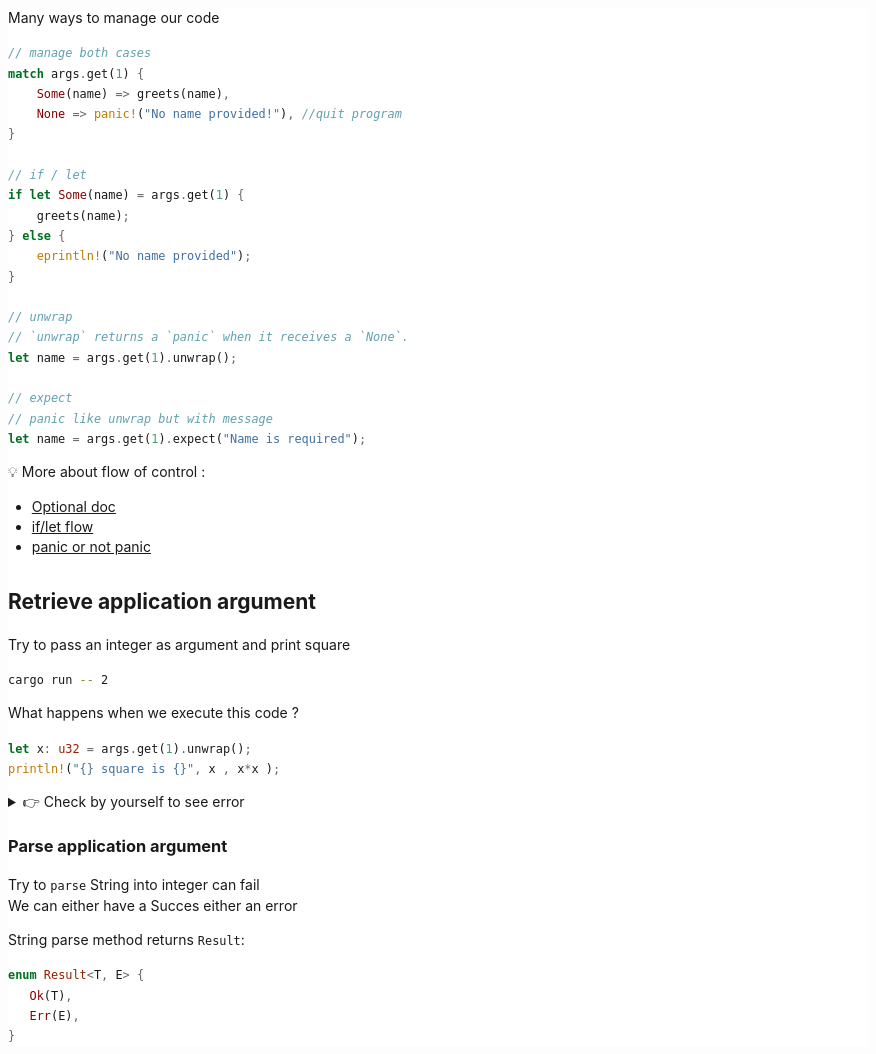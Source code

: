 Many ways to manage our code 


```rust
// manage both cases
match args.get(1) {
    Some(name) => greets(name),
    None => panic!("No name provided!"), //quit program
}

// if / let  
if let Some(name) = args.get(1) {
    greets(name);
} else {
    eprintln!("No name provided");
}

// unwrap
// `unwrap` returns a `panic` when it receives a `None`.
let name = args.get(1).unwrap();

// expect
// panic like unwrap but with message
let name = args.get(1).expect("Name is required");
```

:bulb: More about flow of control : 
* [Optional doc](https://doc.rust-lang.org/rust-by-example/std/option.html?highlight=option#option)
* [if/let flow](https://doc.rust-lang.org/rust-by-example/flow_control/if_let.html)
* [panic or not panic](https://doc.rust-lang.org/book/ch09-03-to-panic-or-not-to-panic.html)


## Retrieve application argument  

Try to pass an integer as argument and print square 

```Bash
cargo run -- 2
```

What happens when we execute this code ?

```rust
let x: u32 = args.get(1).unwrap();
println!("{} square is {}", x , x*x );
```

<details><summary>&#128073; Check by yourself to see error</summary></details>

### Parse application argument 

Try to `parse` String into integer can fail\
We can either have a Succes either an error

String parse method returns `Result`:

```rust
enum Result<T, E> {
   Ok(T),
   Err(E),
}
```

